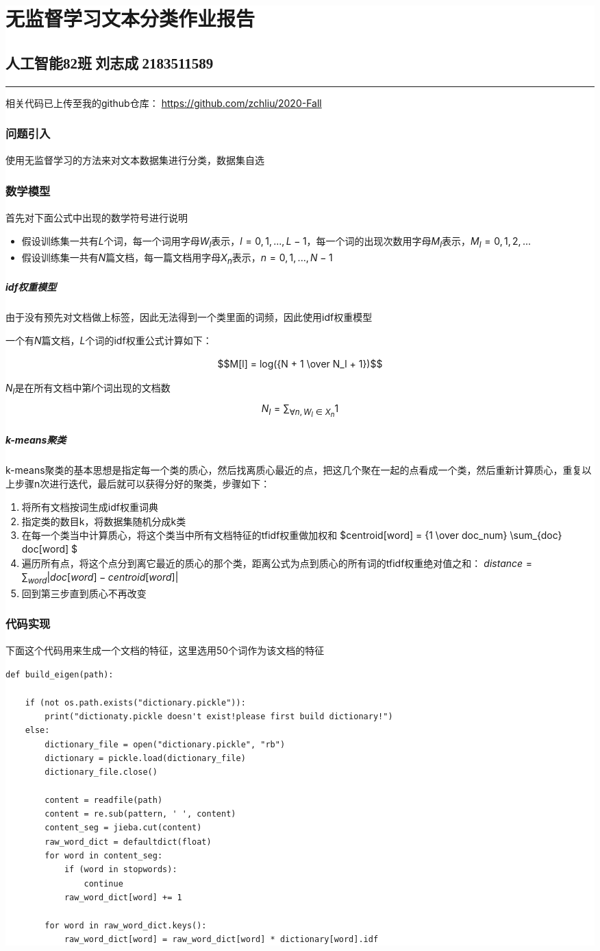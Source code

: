 # 无监督学习文本分类作业报告

## <font face="仿宋" >人工智能82班 刘志成 2183511589</font>
---

相关代码已上传至我的github仓库：
https://github.com/zchliu/2020-Fall

### 问题引入

使用无监督学习的方法来对文本数据集进行分类，数据集自选

### 数学模型

首先对下面公式中出现的数学符号进行说明

- 假设训练集一共有$L$个词，每一个词用字母$W_l$表示，$l = 0,1,...,L-1$，每一个词的出现次数用字母$M_l$表示，$M_l = 0,1,2,...$
- 假设训练集一共有$N$篇文档，每一篇文档用字母$X_n$表示，$n = 0,1,...,N - 1$

##### idf权重模型

由于没有预先对文档做上标签，因此无法得到一个类里面的词频，因此使用idf权重模型

一个有$N$篇文档，$L$个词的idf权重公式计算如下：

$$M[l] = log({N + 1 \over N_l + 1})$$

$N_l$是在所有文档中第$l$个词出现的文档数
$$N_l = \sum_{\forall n,W_l \in X_n}1$$

##### k-means聚类

k-means聚类的基本思想是指定每一个类的质心，然后找离质心最近的点，把这几个聚在一起的点看成一个类，然后重新计算质心，重复以上步骤n次进行迭代，最后就可以获得分好的聚类，步骤如下：

1. 将所有文档按词生成idf权重词典
2. 指定类的数目k，将数据集随机分成k类
3. 在每一个类当中计算质心，将这个类当中所有文档特征的tfidf权重做加权和
   $centroid[word] = {1 \over doc\_num}  \sum_{doc} doc[word] $
4. 遍历所有点，将这个点分到离它最近的质心的那个类，距离公式为点到质心的所有词的tfidf权重绝对值之和：
   $distance = \sum_{word} |doc[word] - centroid[word]|$
5. 回到第三步直到质心不再改变

### 代码实现

下面这个代码用来生成一个文档的特征，这里选用50个词作为该文档的特征
```
def build_eigen(path):

    if (not os.path.exists("dictionary.pickle")):
        print("dictionaty.pickle doesn't exist!please first build dictionary!")
    else:
        dictionary_file = open("dictionary.pickle", "rb")
        dictionary = pickle.load(dictionary_file)
        dictionary_file.close()

        content = readfile(path)
        content = re.sub(pattern, ' ', content)
        content_seg = jieba.cut(content)
        raw_word_dict = defaultdict(float)
        for word in content_seg:
            if (word in stopwords):
                continue
            raw_word_dict[word] += 1

        for word in raw_word_dict.keys():
            raw_word_dict[word] = raw_word_dict[word] * dictionary[word].idf
```